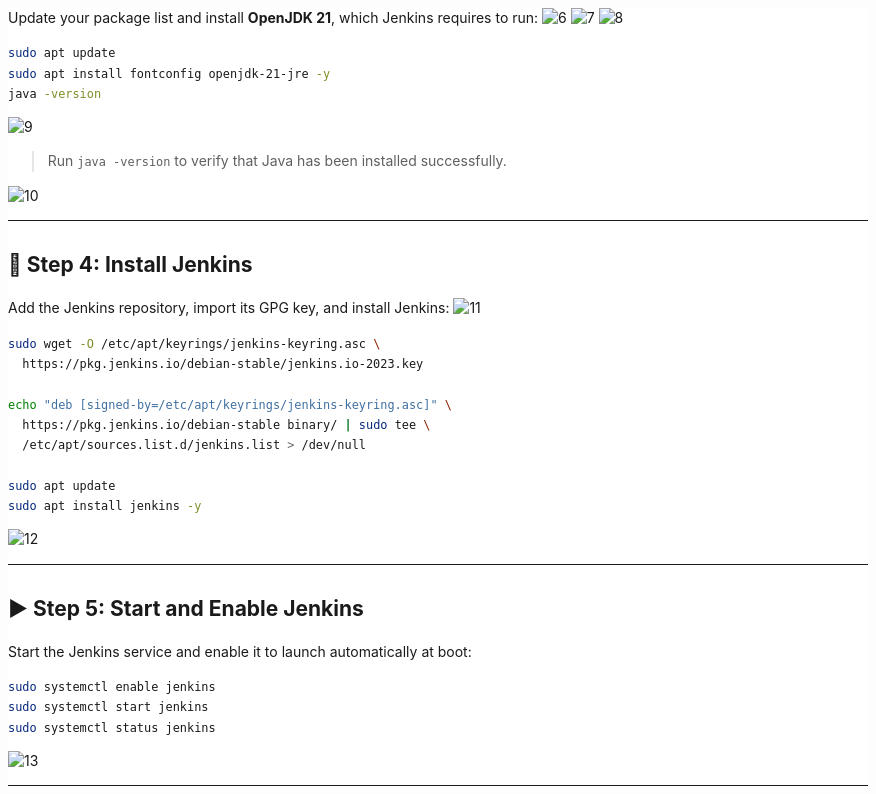 Update your package list and install **OpenJDK 21**, which Jenkins requires to run:
<img width="1920" height="1080" alt="6" src="https://github.com/user-attachments/assets/2fb4e086-9d5a-4975-aefd-7255d46c9ee9" />
<img width="1920" height="1080" alt="7" src="https://github.com/user-attachments/assets/c5dac449-44be-4bb9-a4df-96490ec7d5dd" />
<img width="1920" height="1080" alt="8" src="https://github.com/user-attachments/assets/8003645b-9692-43e4-b1a4-1bda9db44140" />

```bash
sudo apt update
sudo apt install fontconfig openjdk-21-jre -y
java -version
```
<img width="1920" height="1080" alt="9" src="https://github.com/user-attachments/assets/0491e8dc-ed87-4d45-bf63-5282873d7374" />


> Run `java -version` to verify that Java has been installed successfully.
<img width="1920" height="1080" alt="10" src="https://github.com/user-attachments/assets/7da4021d-d0cf-4ef2-996a-2cb6a6f2d6c3" />

---

## 🧩 Step 4: Install Jenkins

Add the Jenkins repository, import its GPG key, and install Jenkins:
<img width="1920" height="1080" alt="11" src="https://github.com/user-attachments/assets/b5fef32a-6600-4157-9161-fcb005350973" />

```bash
sudo wget -O /etc/apt/keyrings/jenkins-keyring.asc \
  https://pkg.jenkins.io/debian-stable/jenkins.io-2023.key

echo "deb [signed-by=/etc/apt/keyrings/jenkins-keyring.asc]" \
  https://pkg.jenkins.io/debian-stable binary/ | sudo tee \
  /etc/apt/sources.list.d/jenkins.list > /dev/null

sudo apt update
sudo apt install jenkins -y
```
<img width="1920" height="1080" alt="12" src="https://github.com/user-attachments/assets/49e2cc4d-1756-4b82-8558-d122e9273169" />

---

## ▶️ Step 5: Start and Enable Jenkins

Start the Jenkins service and enable it to launch automatically at boot:

```bash
sudo systemctl enable jenkins
sudo systemctl start jenkins
sudo systemctl status jenkins
```
<img width="1920" height="1080" alt="13" src="https://github.com/user-attachments/assets/b852dc56-9d6c-42a1-bca8-6f84f11191ef" />

---
